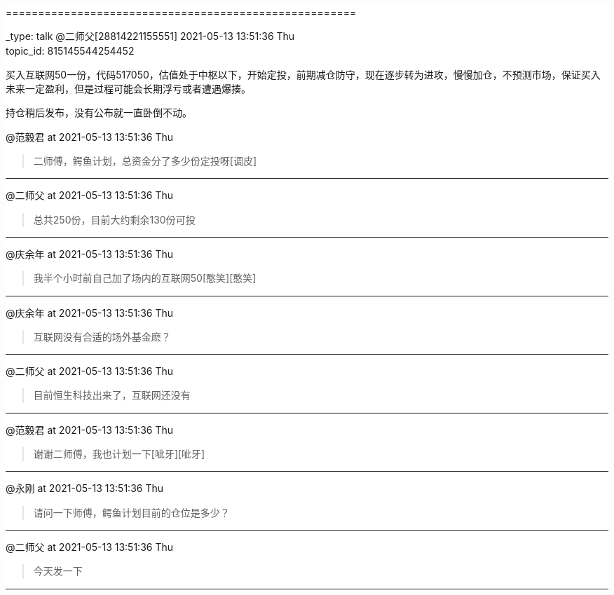 ======================================================






_type: talk
@二师父[28814221155551]
2021-05-13 13:51:36 Thu  
topic_id: 815145544254452

<e type="hashtag" hid="881251425252" title="#鳄鱼计划#" /> 买入互联网50一份，代码517050，估值处于中枢以下，开始定投，前期减仓防守，现在逐步转为进攻，慢慢加仓，不预测市场，保证买入未来一定盈利，但是过程可能会长期浮亏或者遭遇爆揍。

持仓稍后发布，没有公布就一直卧倒不动。

@范毅君 at 2021-05-13 13:51:36 Thu

> 二师傅，鳄鱼计划，总资金分了多少份定投呀[调皮]

----------

@二师父 at 2021-05-13 13:51:36 Thu

> 总共250份，目前大约剩余130份可投

----------

@庆余年 at 2021-05-13 13:51:36 Thu

> 我半个小时前自己加了场内的互联网50[憨笑][憨笑]

----------

@庆余年 at 2021-05-13 13:51:36 Thu

> 互联网没有合适的场外基金麽？

----------

@二师父 at 2021-05-13 13:51:36 Thu

> 目前恒生科技出来了，互联网还没有

----------

@范毅君 at 2021-05-13 13:51:36 Thu

> 谢谢二师傅，我也计划一下[呲牙][呲牙]

----------

@永刚 at 2021-05-13 13:51:36 Thu

> 请问一下师傅，鳄鱼计划目前的仓位是多少？

----------

@二师父 at 2021-05-13 13:51:36 Thu

> 今天发一下

----------
